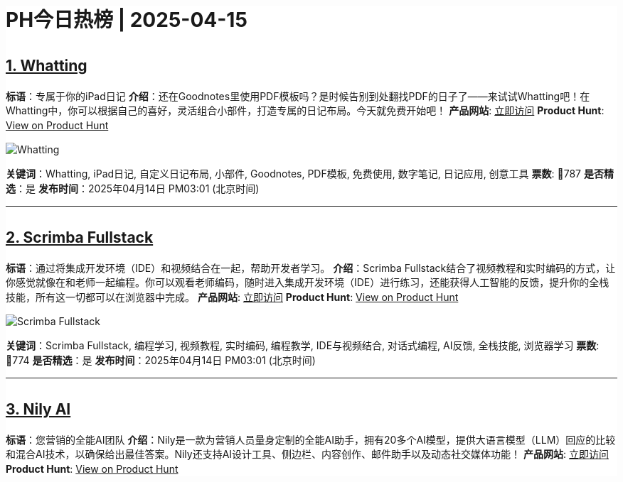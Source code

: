 # PH今日热榜 | 2025-04-15

## [1. Whatting](https://www.producthunt.com/posts/whatting?utm_campaign=producthunt-api&utm_medium=api-v2&utm_source=Application%3A+decohack+%28ID%3A+172745%29)
**标语**：专属于你的iPad日记
**介绍**：还在Goodnotes里使用PDF模板吗？是时候告别到处翻找PDF的日子了——来试试Whatting吧！在Whatting中，你可以根据自己的喜好，灵活组合小部件，打造专属的日记布局。今天就免费开始吧！
**产品网站**: [立即访问](https://www.producthunt.com/r/7YXRWBSUL5DCXJ?utm_campaign=producthunt-api&utm_medium=api-v2&utm_source=Application%3A+decohack+%28ID%3A+172745%29)
**Product Hunt**: [View on Product Hunt](https://www.producthunt.com/posts/whatting?utm_campaign=producthunt-api&utm_medium=api-v2&utm_source=Application%3A+decohack+%28ID%3A+172745%29)

![Whatting](https://ph-files.imgix.net/35132499-e167-4ea5-b698-dd6341819182.png?auto=format)

**关键词**：Whatting, iPad日记, 自定义日记布局, 小部件, Goodnotes, PDF模板, 免费使用, 数字笔记, 日记应用, 创意工具
**票数**: 🔺787
**是否精选**：是
**发布时间**：2025年04月14日 PM03:01 (北京时间)

---

## [2. Scrimba Fullstack](https://www.producthunt.com/posts/scrimba-fullstack?utm_campaign=producthunt-api&utm_medium=api-v2&utm_source=Application%3A+decohack+%28ID%3A+172745%29)
**标语**：通过将集成开发环境（IDE）和视频结合在一起，帮助开发者学习。
**介绍**：Scrimba Fullstack结合了视频教程和实时编码的方式，让你感觉就像在和老师一起编程。你可以观看老师编码，随时进入集成开发环境（IDE）进行练习，还能获得人工智能的反馈，提升你的全栈技能，所有这一切都可以在浏览器中完成。
**产品网站**: [立即访问](https://www.producthunt.com/r/JFB2LACOH6FMUJ?utm_campaign=producthunt-api&utm_medium=api-v2&utm_source=Application%3A+decohack+%28ID%3A+172745%29)
**Product Hunt**: [View on Product Hunt](https://www.producthunt.com/posts/scrimba-fullstack?utm_campaign=producthunt-api&utm_medium=api-v2&utm_source=Application%3A+decohack+%28ID%3A+172745%29)

![Scrimba Fullstack](https://ph-files.imgix.net/a179c6b4-5921-4d53-ace6-1aa9907506a3.jpeg?auto=format)

**关键词**：Scrimba Fullstack, 编程学习, 视频教程, 实时编码, 编程教学, IDE与视频结合, 对话式编程, AI反馈, 全栈技能, 浏览器学习
**票数**: 🔺774
**是否精选**：是
**发布时间**：2025年04月14日 PM03:01 (北京时间)

---

## [3. Nily AI](https://www.producthunt.com/posts/nily-ai?utm_campaign=producthunt-api&utm_medium=api-v2&utm_source=Application%3A+decohack+%28ID%3A+172745%29)
**标语**：您营销的全能AI团队
**介绍**：Nily是一款为营销人员量身定制的全能AI助手，拥有20多个AI模型，提供大语言模型（LLM）回应的比较和混合AI技术，以确保给出最佳答案。Nily还支持AI设计工具、侧边栏、内容创作、邮件助手以及动态社交媒体功能！
**产品网站**: [立即访问](https://www.producthunt.com/r/7ID2OF5HXYCSWL?utm_campaign=producthunt-api&utm_medium=api-v2&utm_source=Application%3A+decohack+%28ID%3A+172745%29)
**Product Hunt**: [View on Product Hunt](https://www.producthunt.com/posts/nily-ai?utm_campaign=producthunt-api&utm_medium=api-v2&utm_source=Application%3A+decohack+%28ID%3A+172745%29)
